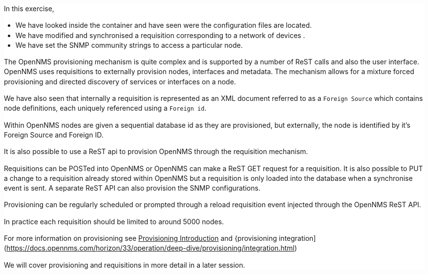 In this exercise,

* We have looked inside the container and have seen were the configuration files are located.
* We have modified and synchronised a requisition corresponding to a network of devices .
* We have set the SNMP community strings to access  a particular node.


The OpenNMS provisioning mechanism is quite complex and is supported by a number of ReST calls and also the user interface.
OpenNMS uses requisitions to externally provision nodes, interfaces and metadata.
The mechanism allows for a mixture forced provisioning and directed discovery of services or interfaces on a node.

We have also seen that internally a requisition is represented as an XML document referred to as a `Foreign Source` which contains node definitions, each uniquely referenced using a `Foreign id`. 

Within OpenNMS nodes are given a sequential database id as they are provisioned, but externally, the node is identified by it’s Foreign Source and Foreign ID. 

It is also possible to use a ReST api to provision OpenNMS through the requisition mechanism.

Requisitions can be POSTed into OpenNMS or OpenNMS can make a ReST GET request for a requisition. 
It is also possible to PUT a change to a requisition already stored within OpenNMS but a requisition is only loaded into the database when a synchronise event is sent. 
A separate ReST API can also provision the SNMP configurations.

Provisioning can be regularly scheduled or prompted through a reload requisition event injected through the OpenNMS ReST API. 

In practice each requisition should be limited to around 5000 nodes.

For more information on provisioning see [Provisioning Introduction](https://docs.opennms.com/horizon/33/operation/deep-dive/provisioning/introduction.html)
and {provisioning integration](https://docs.opennms.com/horizon/33/operation/deep-dive/provisioning/integration.html)

We will cover provisioning and  requisitions in more detail in a later session. 
